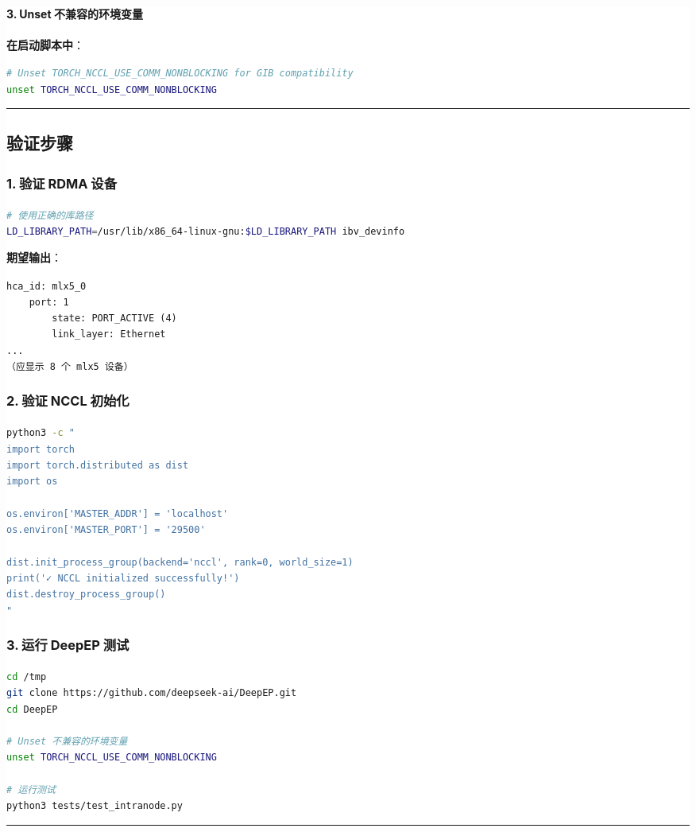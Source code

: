 #### 3. Unset 不兼容的环境变量

**在启动脚本中**：
```bash
# Unset TORCH_NCCL_USE_COMM_NONBLOCKING for GIB compatibility
unset TORCH_NCCL_USE_COMM_NONBLOCKING
```

---

## 验证步骤

### 1. 验证 RDMA 设备

```bash
# 使用正确的库路径
LD_LIBRARY_PATH=/usr/lib/x86_64-linux-gnu:$LD_LIBRARY_PATH ibv_devinfo
```

**期望输出**：
```
hca_id: mlx5_0
    port: 1
        state: PORT_ACTIVE (4)
        link_layer: Ethernet
...
（应显示 8 个 mlx5 设备）
```

### 2. 验证 NCCL 初始化

```bash
python3 -c "
import torch
import torch.distributed as dist
import os

os.environ['MASTER_ADDR'] = 'localhost'
os.environ['MASTER_PORT'] = '29500'

dist.init_process_group(backend='nccl', rank=0, world_size=1)
print('✓ NCCL initialized successfully!')
dist.destroy_process_group()
"
```

### 3. 运行 DeepEP 测试

```bash
cd /tmp
git clone https://github.com/deepseek-ai/DeepEP.git
cd DeepEP

# Unset 不兼容的环境变量
unset TORCH_NCCL_USE_COMM_NONBLOCKING

# 运行测试
python3 tests/test_intranode.py
```

---